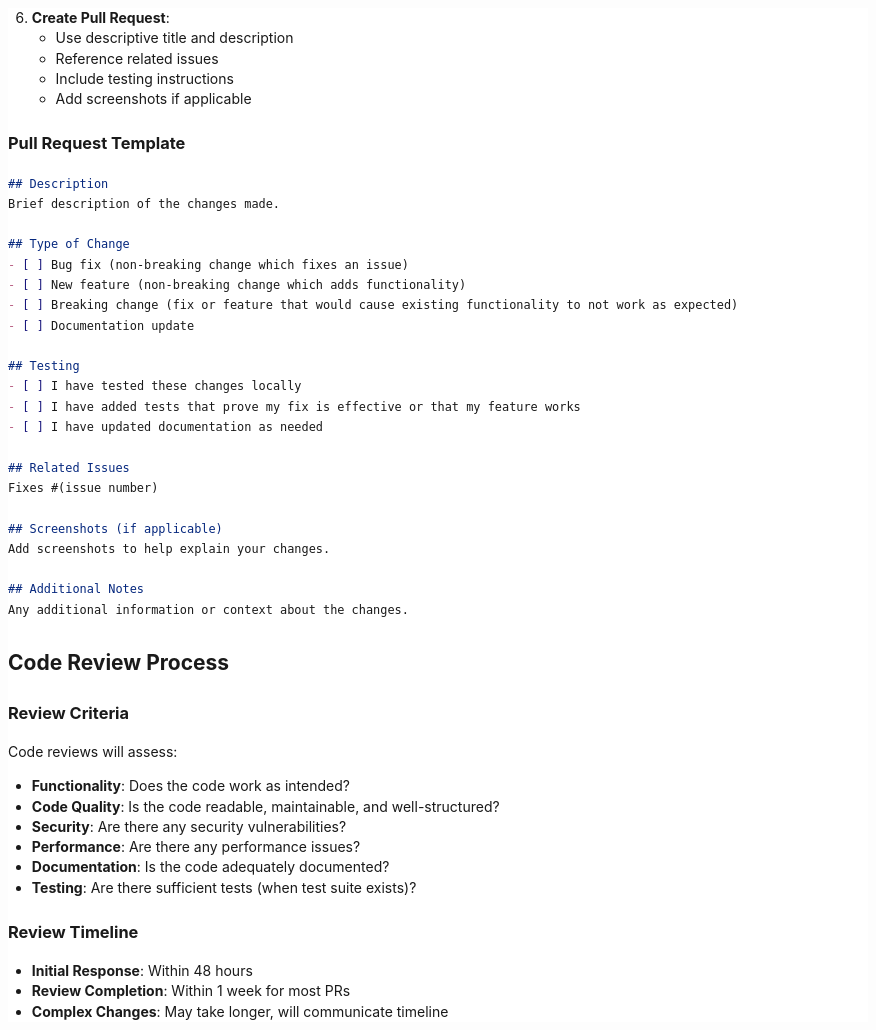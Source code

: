 6. **Create Pull Request**:
   - Use descriptive title and description
   - Reference related issues
   - Include testing instructions
   - Add screenshots if applicable

### Pull Request Template

```markdown
## Description
Brief description of the changes made.

## Type of Change
- [ ] Bug fix (non-breaking change which fixes an issue)
- [ ] New feature (non-breaking change which adds functionality)
- [ ] Breaking change (fix or feature that would cause existing functionality to not work as expected)
- [ ] Documentation update

## Testing
- [ ] I have tested these changes locally
- [ ] I have added tests that prove my fix is effective or that my feature works
- [ ] I have updated documentation as needed

## Related Issues
Fixes #(issue number)

## Screenshots (if applicable)
Add screenshots to help explain your changes.

## Additional Notes
Any additional information or context about the changes.
```

## Code Review Process

### Review Criteria

Code reviews will assess:

- **Functionality**: Does the code work as intended?
- **Code Quality**: Is the code readable, maintainable, and well-structured?
- **Security**: Are there any security vulnerabilities?
- **Performance**: Are there any performance issues?
- **Documentation**: Is the code adequately documented?
- **Testing**: Are there sufficient tests (when test suite exists)?

### Review Timeline

- **Initial Response**: Within 48 hours
- **Review Completion**: Within 1 week for most PRs
- **Complex Changes**: May take longer, will communicate timeline
